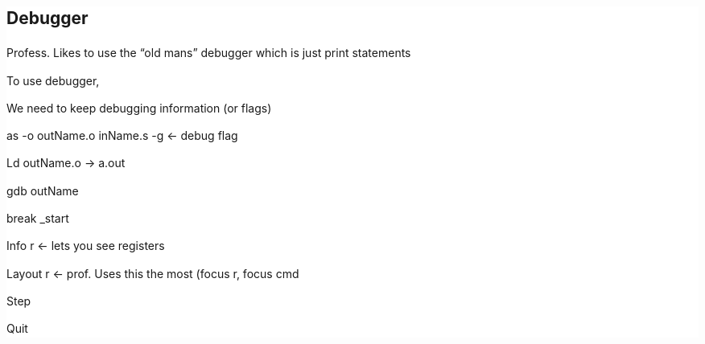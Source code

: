 ## Debugger

Profess. Likes to use the “old mans” debugger which is just print statements

To use debugger,

We need to keep debugging information (or flags)

as -o outName.o inName.s -g &lt;- debug flag

Ld outName.o -> a.out

gdb outName

break _start

Info r &lt;- lets you see registers

Layout r &lt;- prof. Uses this the most (focus r, focus cmd

Step 

Quit
